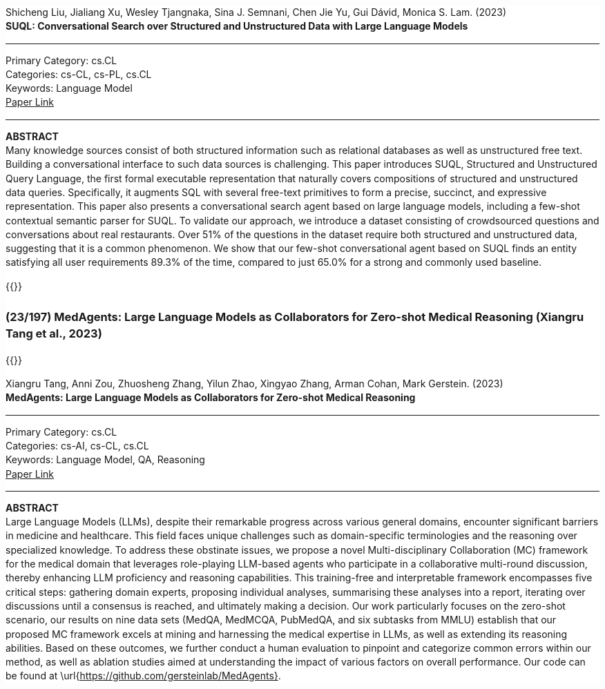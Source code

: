 Shicheng Liu, Jialiang Xu, Wesley Tjangnaka, Sina J. Semnani, Chen Jie Yu, Gui Dávid, Monica S. Lam. (2023)  
**SUQL: Conversational Search over Structured and Unstructured Data with Large Language Models**  

---
Primary Category: cs.CL  
Categories: cs-CL, cs-PL, cs.CL  
Keywords: Language Model  
[Paper Link](http://arxiv.org/abs/2311.09818v1)  

---


**ABSTRACT**  
Many knowledge sources consist of both structured information such as relational databases as well as unstructured free text. Building a conversational interface to such data sources is challenging.   This paper introduces SUQL, Structured and Unstructured Query Language, the first formal executable representation that naturally covers compositions of structured and unstructured data queries. Specifically, it augments SQL with several free-text primitives to form a precise, succinct, and expressive representation. This paper also presents a conversational search agent based on large language models, including a few-shot contextual semantic parser for SUQL.   To validate our approach, we introduce a dataset consisting of crowdsourced questions and conversations about real restaurants. Over 51% of the questions in the dataset require both structured and unstructured data, suggesting that it is a common phenomenon. We show that our few-shot conversational agent based on SUQL finds an entity satisfying all user requirements 89.3% of the time, compared to just 65.0% for a strong and commonly used baseline.

{{</citation>}}


### (23/197) MedAgents: Large Language Models as Collaborators for Zero-shot Medical Reasoning (Xiangru Tang et al., 2023)

{{<citation>}}

Xiangru Tang, Anni Zou, Zhuosheng Zhang, Yilun Zhao, Xingyao Zhang, Arman Cohan, Mark Gerstein. (2023)  
**MedAgents: Large Language Models as Collaborators for Zero-shot Medical Reasoning**  

---
Primary Category: cs.CL  
Categories: cs-AI, cs-CL, cs.CL  
Keywords: Language Model, QA, Reasoning  
[Paper Link](http://arxiv.org/abs/2311.10537v1)  

---


**ABSTRACT**  
Large Language Models (LLMs), despite their remarkable progress across various general domains, encounter significant barriers in medicine and healthcare. This field faces unique challenges such as domain-specific terminologies and the reasoning over specialized knowledge. To address these obstinate issues, we propose a novel Multi-disciplinary Collaboration (MC) framework for the medical domain that leverages role-playing LLM-based agents who participate in a collaborative multi-round discussion, thereby enhancing LLM proficiency and reasoning capabilities. This training-free and interpretable framework encompasses five critical steps: gathering domain experts, proposing individual analyses, summarising these analyses into a report, iterating over discussions until a consensus is reached, and ultimately making a decision. Our work particularly focuses on the zero-shot scenario, our results on nine data sets (MedQA, MedMCQA, PubMedQA, and six subtasks from MMLU) establish that our proposed MC framework excels at mining and harnessing the medical expertise in LLMs, as well as extending its reasoning abilities. Based on these outcomes, we further conduct a human evaluation to pinpoint and categorize common errors within our method, as well as ablation studies aimed at understanding the impact of various factors on overall performance. Our code can be found at \url{https://github.com/gersteinlab/MedAgents}.
